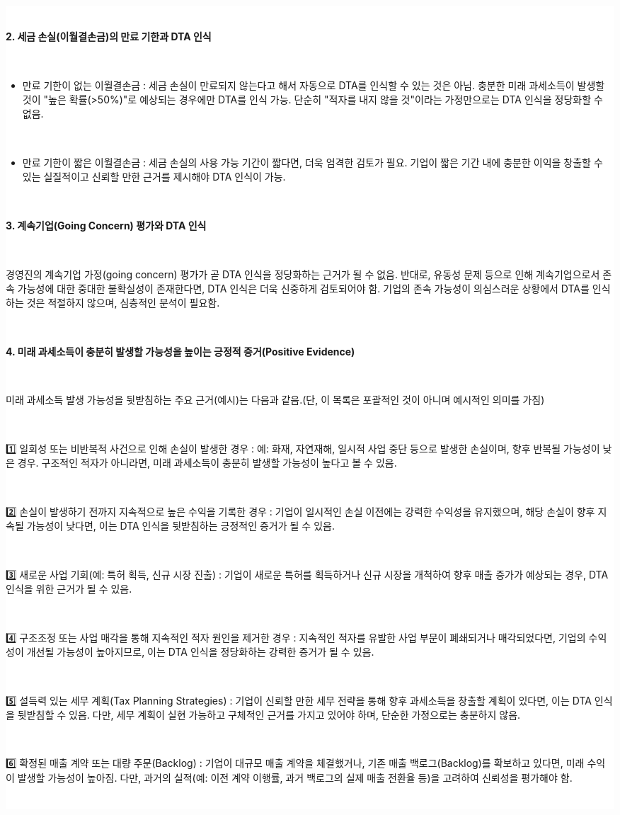 ​

**2\. 세금 손실(이월결손금)의 만료 기한과 DTA 인식**

​

- 만료 기한이 없는 이월결손금 : 세금 손실이 만료되지 않는다고 해서 자동으로 DTA를 인식할 수 있는 것은 아님. 충분한 미래 과세소득이 발생할 것이 "높은 확률(>50%)"로 예상되는 경우에만 DTA를 인식 가능. 단순히 "적자를 내지 않을 것"이라는 가정만으로는 DTA 인식을 정당화할 수 없음.

​

- 만료 기한이 짧은 이월결손금 : 세금 손실의 사용 가능 기간이 짧다면, 더욱 엄격한 검토가 필요. 기업이 짧은 기간 내에 충분한 이익을 창출할 수 있는 실질적이고 신뢰할 만한 근거를 제시해야 DTA 인식이 가능.

​

**3\. 계속기업(Going Concern) 평가와 DTA 인식**

**​**

경영진의 계속기업 가정(going concern) 평가가 곧 DTA 인식을 정당화하는 근거가 될 수 없음. 반대로, 유동성 문제 등으로 인해 계속기업으로서 존속 가능성에 대한 중대한 불확실성이 존재한다면, DTA 인식은 더욱 신중하게 검토되어야 함. 기업의 존속 가능성이 의심스러운 상황에서 DTA를 인식하는 것은 적절하지 않으며, 심층적인 분석이 필요함.

​

**4\. 미래 과세소득이 충분히 발생할 가능성을 높이는 긍정적 증거(Positive Evidence)**

​

미래 과세소득 발생 가능성을 뒷받침하는 주요 근거(예시)는 다음과 같음.(단, 이 목록은 포괄적인 것이 아니며 예시적인 의미를 가짐)

​

1️⃣ 일회성 또는 비반복적 사건으로 인해 손실이 발생한 경우 : 예: 화재, 자연재해, 일시적 사업 중단 등으로 발생한 손실이며, 향후 반복될 가능성이 낮은 경우. 구조적인 적자가 아니라면, 미래 과세소득이 충분히 발생할 가능성이 높다고 볼 수 있음.

​

2️⃣ 손실이 발생하기 전까지 지속적으로 높은 수익을 기록한 경우 : 기업이 일시적인 손실 이전에는 강력한 수익성을 유지했으며, 해당 손실이 향후 지속될 가능성이 낮다면, 이는 DTA 인식을 뒷받침하는 긍정적인 증거가 될 수 있음.

​

3️⃣ 새로운 사업 기회(예: 특허 획득, 신규 시장 진출) : 기업이 새로운 특허를 획득하거나 신규 시장을 개척하여 향후 매출 증가가 예상되는 경우, DTA 인식을 위한 근거가 될 수 있음.

​

4️⃣ 구조조정 또는 사업 매각을 통해 지속적인 적자 원인을 제거한 경우 : 지속적인 적자를 유발한 사업 부문이 폐쇄되거나 매각되었다면, 기업의 수익성이 개선될 가능성이 높아지므로, 이는 DTA 인식을 정당화하는 강력한 증거가 될 수 있음.

​

5️⃣ 설득력 있는 세무 계획(Tax Planning Strategies) : 기업이 신뢰할 만한 세무 전략을 통해 향후 과세소득을 창출할 계획이 있다면, 이는 DTA 인식을 뒷받침할 수 있음. 다만, 세무 계획이 실현 가능하고 구체적인 근거를 가지고 있어야 하며, 단순한 가정으로는 충분하지 않음.

​

6️⃣ 확정된 매출 계약 또는 대량 주문(Backlog) : 기업이 대규모 매출 계약을 체결했거나, 기존 매출 백로그(Backlog)를 확보하고 있다면, 미래 수익이 발생할 가능성이 높아짐. 다만, 과거의 실적(예: 이전 계약 이행률, 과거 백로그의 실제 매출 전환율 등)을 고려하여 신뢰성을 평가해야 함.

​
